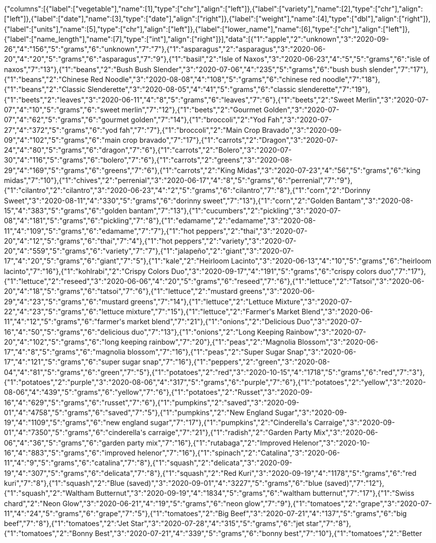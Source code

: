 {"columns":[{"label":["vegetable"],"name":[1],"type":["chr"],"align":["left"]},{"label":["variety"],"name":[2],"type":["chr"],"align":["left"]},{"label":["date"],"name":[3],"type":["date"],"align":["right"]},{"label":["weight"],"name":[4],"type":["dbl"],"align":["right"]},{"label":["units"],"name":[5],"type":["chr"],"align":["left"]},{"label":["lower_name"],"name":[6],"type":["chr"],"align":["left"]},{"label":["name_length"],"name":[7],"type":["int"],"align":["right"]}],"data":[{"1":"apple","2":"unknown","3":"2020-09-26","4":"156","5":"grams","6":"unknown","7":"7"},{"1":"asparagus","2":"asparagus","3":"2020-06-20","4":"20","5":"grams","6":"asparagus","7":"9"},{"1":"basil","2":"Isle of Naxos","3":"2020-06-23","4":"5","5":"grams","6":"isle of naxos","7":"13"},{"1":"beans","2":"Bush Bush Slender","3":"2020-07-06","4":"235","5":"grams","6":"bush bush slender","7":"17"},{"1":"beans","2":"Chinese Red Noodle","3":"2020-08-08","4":"108","5":"grams","6":"chinese red noodle","7":"18"},{"1":"beans","2":"Classic Slenderette","3":"2020-08-05","4":"41","5":"grams","6":"classic slenderette","7":"19"},{"1":"beets","2":"leaves","3":"2020-06-11","4":"8","5":"grams","6":"leaves","7":"6"},{"1":"beets","2":"Sweet Merlin","3":"2020-07-07","4":"10","5":"grams","6":"sweet merlin","7":"12"},{"1":"beets","2":"Gourmet Golden","3":"2020-07-07","4":"62","5":"grams","6":"gourmet golden","7":"14"},{"1":"broccoli","2":"Yod Fah","3":"2020-07-27","4":"372","5":"grams","6":"yod fah","7":"7"},{"1":"broccoli","2":"Main Crop Bravado","3":"2020-09-09","4":"102","5":"grams","6":"main crop bravado","7":"17"},{"1":"carrots","2":"Dragon","3":"2020-07-24","4":"80","5":"grams","6":"dragon","7":"6"},{"1":"carrots","2":"Bolero","3":"2020-07-30","4":"116","5":"grams","6":"bolero","7":"6"},{"1":"carrots","2":"greens","3":"2020-08-29","4":"169","5":"grams","6":"greens","7":"6"},{"1":"carrots","2":"King Midas","3":"2020-07-23","4":"56","5":"grams","6":"king midas","7":"10"},{"1":"chives","2":"perrenial","3":"2020-06-17","4":"8","5":"grams","6":"perrenial","7":"9"},{"1":"cilantro","2":"cilantro","3":"2020-06-23","4":"2","5":"grams","6":"cilantro","7":"8"},{"1":"corn","2":"Dorinny Sweet","3":"2020-08-11","4":"330","5":"grams","6":"dorinny sweet","7":"13"},{"1":"corn","2":"Golden Bantam","3":"2020-08-15","4":"383","5":"grams","6":"golden bantam","7":"13"},{"1":"cucumbers","2":"pickling","3":"2020-07-08","4":"181","5":"grams","6":"pickling","7":"8"},{"1":"edamame","2":"edamame","3":"2020-08-11","4":"109","5":"grams","6":"edamame","7":"7"},{"1":"hot peppers","2":"thai","3":"2020-07-20","4":"12","5":"grams","6":"thai","7":"4"},{"1":"hot peppers","2":"variety","3":"2020-07-20","4":"559","5":"grams","6":"variety","7":"7"},{"1":"jalapeño","2":"giant","3":"2020-07-17","4":"20","5":"grams","6":"giant","7":"5"},{"1":"kale","2":"Heirloom Lacinto","3":"2020-06-13","4":"10","5":"grams","6":"heirloom lacinto","7":"16"},{"1":"kohlrabi","2":"Crispy Colors Duo","3":"2020-09-17","4":"191","5":"grams","6":"crispy colors duo","7":"17"},{"1":"lettuce","2":"reseed","3":"2020-06-06","4":"20","5":"grams","6":"reseed","7":"6"},{"1":"lettuce","2":"Tatsoi","3":"2020-06-20","4":"18","5":"grams","6":"tatsoi","7":"6"},{"1":"lettuce","2":"mustard greens","3":"2020-06-29","4":"23","5":"grams","6":"mustard greens","7":"14"},{"1":"lettuce","2":"Lettuce Mixture","3":"2020-07-22","4":"23","5":"grams","6":"lettuce mixture","7":"15"},{"1":"lettuce","2":"Farmer's Market Blend","3":"2020-06-11","4":"12","5":"grams","6":"farmer's market blend","7":"21"},{"1":"onions","2":"Delicious Duo","3":"2020-07-16","4":"50","5":"grams","6":"delicious duo","7":"13"},{"1":"onions","2":"Long Keeping Rainbow","3":"2020-07-20","4":"102","5":"grams","6":"long keeping rainbow","7":"20"},{"1":"peas","2":"Magnolia Blossom","3":"2020-06-17","4":"8","5":"grams","6":"magnolia blossom","7":"16"},{"1":"peas","2":"Super Sugar Snap","3":"2020-06-17","4":"121","5":"grams","6":"super sugar snap","7":"16"},{"1":"peppers","2":"green","3":"2020-08-04","4":"81","5":"grams","6":"green","7":"5"},{"1":"potatoes","2":"red","3":"2020-10-15","4":"1718","5":"grams","6":"red","7":"3"},{"1":"potatoes","2":"purple","3":"2020-08-06","4":"317","5":"grams","6":"purple","7":"6"},{"1":"potatoes","2":"yellow","3":"2020-08-06","4":"439","5":"grams","6":"yellow","7":"6"},{"1":"potatoes","2":"Russet","3":"2020-09-16","4":"629","5":"grams","6":"russet","7":"6"},{"1":"pumpkins","2":"saved","3":"2020-09-01","4":"4758","5":"grams","6":"saved","7":"5"},{"1":"pumpkins","2":"New England Sugar","3":"2020-09-19","4":"1109","5":"grams","6":"new england sugar","7":"17"},{"1":"pumpkins","2":"Cinderella's Carraige","3":"2020-09-01","4":"7350","5":"grams","6":"cinderella's carraige","7":"21"},{"1":"radish","2":"Garden Party Mix","3":"2020-06-06","4":"36","5":"grams","6":"garden party mix","7":"16"},{"1":"rutabaga","2":"Improved Helenor","3":"2020-10-16","4":"883","5":"grams","6":"improved helenor","7":"16"},{"1":"spinach","2":"Catalina","3":"2020-06-11","4":"9","5":"grams","6":"catalina","7":"8"},{"1":"squash","2":"delicata","3":"2020-09-19","4":"307","5":"grams","6":"delicata","7":"8"},{"1":"squash","2":"Red Kuri","3":"2020-09-19","4":"1178","5":"grams","6":"red kuri","7":"8"},{"1":"squash","2":"Blue (saved)","3":"2020-09-01","4":"3227","5":"grams","6":"blue (saved)","7":"12"},{"1":"squash","2":"Waltham Butternut","3":"2020-09-19","4":"1834","5":"grams","6":"waltham butternut","7":"17"},{"1":"Swiss chard","2":"Neon Glow","3":"2020-06-21","4":"19","5":"grams","6":"neon glow","7":"9"},{"1":"tomatoes","2":"grape","3":"2020-07-11","4":"24","5":"grams","6":"grape","7":"5"},{"1":"tomatoes","2":"Big Beef","3":"2020-07-21","4":"137","5":"grams","6":"big beef","7":"8"},{"1":"tomatoes","2":"Jet Star","3":"2020-07-28","4":"315","5":"grams","6":"jet star","7":"8"},{"1":"tomatoes","2":"Bonny Best","3":"2020-07-21","4":"339","5":"grams","6":"bonny best","7":"10"},{"1":"tomatoes","2":"Better